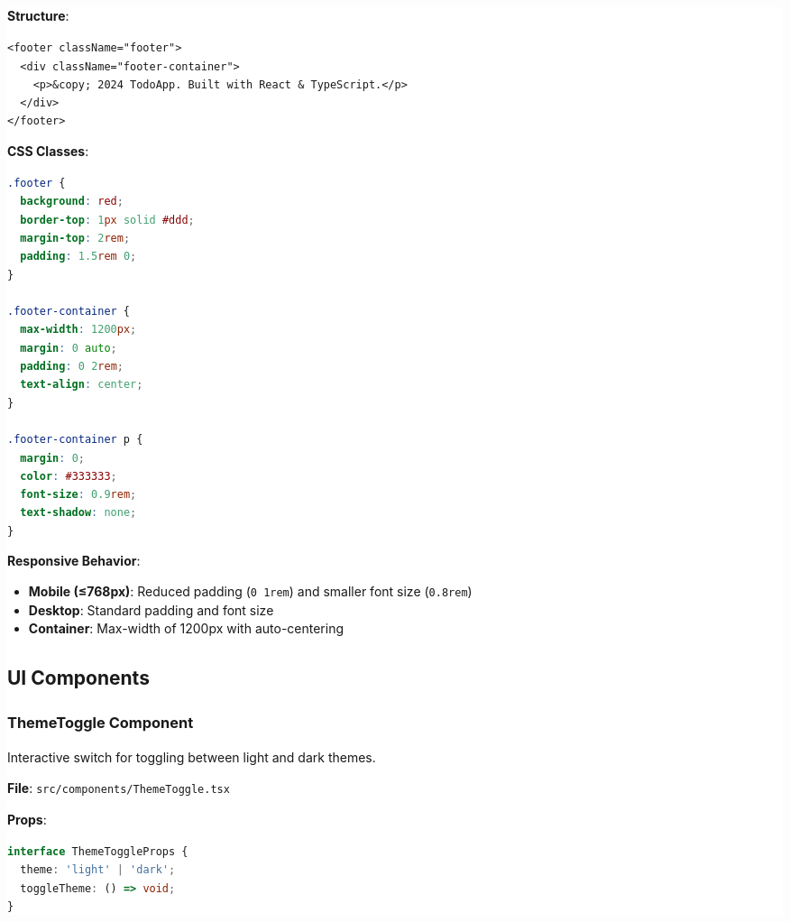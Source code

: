 **Structure**:
```tsx
<footer className="footer">
  <div className="footer-container">
    <p>&copy; 2024 TodoApp. Built with React & TypeScript.</p>
  </div>
</footer>
```

**CSS Classes**:
```css
.footer {
  background: red;
  border-top: 1px solid #ddd;
  margin-top: 2rem;
  padding: 1.5rem 0;
}

.footer-container {
  max-width: 1200px;
  margin: 0 auto;
  padding: 0 2rem;
  text-align: center;
}

.footer-container p {
  margin: 0;
  color: #333333;
  font-size: 0.9rem;
  text-shadow: none;
}
```

**Responsive Behavior**:
- **Mobile (≤768px)**: Reduced padding (`0 1rem`) and smaller font size (`0.8rem`)
- **Desktop**: Standard padding and font size
- **Container**: Max-width of 1200px with auto-centering

## UI Components

### ThemeToggle Component

Interactive switch for toggling between light and dark themes.

**File**: `src/components/ThemeToggle.tsx`

**Props**:
```typescript
interface ThemeToggleProps {
  theme: 'light' | 'dark';
  toggleTheme: () => void;
}
```
